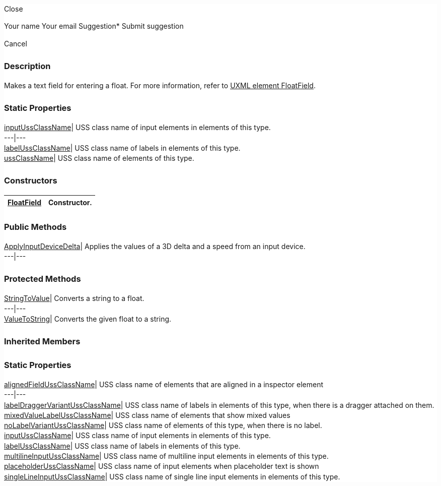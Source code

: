 Close

Your name Your email Suggestion* Submit suggestion

Cancel

[ ]()

### Description

Makes a text field for entering a float. For more information, refer to [UXML
element FloatField](../Manual/UIE-uxml-element-FloatField.html).

### Static Properties

[inputUssClassName](UIElements.FloatField-inputUssClassName.html)|  USS class
name of input elements in elements of this type.  
---|---  
[labelUssClassName](UIElements.FloatField-labelUssClassName.html)|  USS class
name of labels in elements of this type.  
[ussClassName](UIElements.FloatField-ussClassName.html)|  USS class name of
elements of this type.  
  
### Constructors

[FloatField](UIElements.FloatField-ctor.html)|  Constructor.  
---|---  
  
### Public Methods

[ApplyInputDeviceDelta](UIElements.FloatField.ApplyInputDeviceDelta.html)|
Applies the values of a 3D delta and a speed from an input device.  
---|---  
  
### Protected Methods

[StringToValue](UIElements.FloatField.StringToValue.html)|  Converts a string
to a float.  
---|---  
[ValueToString](UIElements.FloatField.ValueToString.html)|  Converts the given
float to a string.  
  
### Inherited Members

### Static Properties

[alignedFieldUssClassName](UIElements.BaseField_1-alignedFieldUssClassName.html)|
USS class name of elements that are aligned in a inspector element  
---|---  
[labelDraggerVariantUssClassName](UIElements.BaseField_1-labelDraggerVariantUssClassName.html)|
USS class name of labels in elements of this type, when there is a dragger
attached on them.  
[mixedValueLabelUssClassName](UIElements.BaseField_1-mixedValueLabelUssClassName.html)|
USS class name of elements that show mixed values  
[noLabelVariantUssClassName](UIElements.BaseField_1-noLabelVariantUssClassName.html)|
USS class name of elements of this type, when there is no label.  
[inputUssClassName](UIElements.TextInputBaseField_1-inputUssClassName.html)|
USS class name of input elements in elements of this type.  
[labelUssClassName](UIElements.TextInputBaseField_1-labelUssClassName.html)|
USS class name of labels in elements of this type.  
[multilineInputUssClassName](UIElements.TextInputBaseField_1-multilineInputUssClassName.html)|
USS class name of multiline input elements in elements of this type.  
[placeholderUssClassName](UIElements.TextInputBaseField_1-placeholderUssClassName.html)|
USS class name of input elements when placeholder text is shown  
[singleLineInputUssClassName](UIElements.TextInputBaseField_1-singleLineInputUssClassName.html)|
USS class name of single line input elements in elements of this type.  